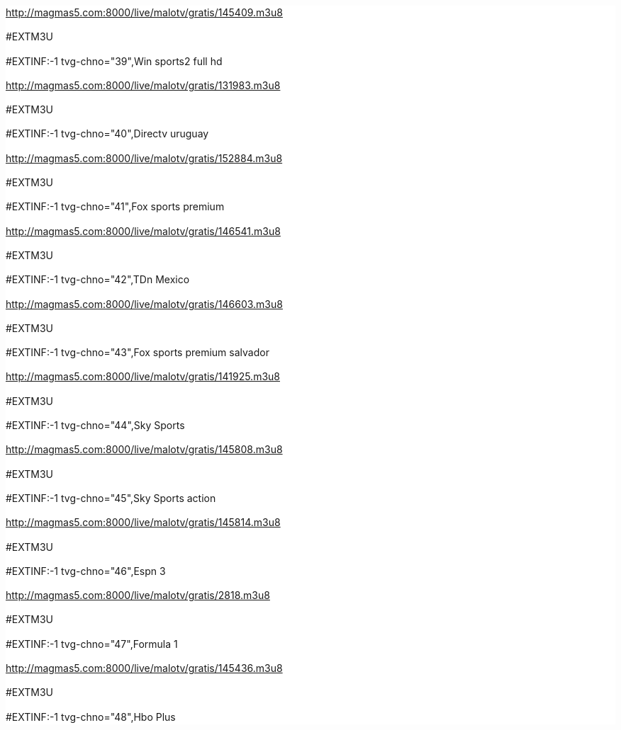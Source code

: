 http://magmas5.com:8000/live/malotv/gratis/145409.m3u8



#EXTM3U

#EXTINF:-1 tvg-chno="39",Win sports2 full hd

http://magmas5.com:8000/live/malotv/gratis/131983.m3u8


#EXTM3U

#EXTINF:-1 tvg-chno="40",Directv uruguay

http://magmas5.com:8000/live/malotv/gratis/152884.m3u8


#EXTM3U

#EXTINF:-1 tvg-chno="41",Fox sports premium

http://magmas5.com:8000/live/malotv/gratis/146541.m3u8

#EXTM3U

#EXTINF:-1 tvg-chno="42",TDn Mexico

http://magmas5.com:8000/live/malotv/gratis/146603.m3u8


#EXTM3U

#EXTINF:-1 tvg-chno="43",Fox sports premium salvador

http://magmas5.com:8000/live/malotv/gratis/141925.m3u8



#EXTM3U

#EXTINF:-1 tvg-chno="44",Sky Sports 

http://magmas5.com:8000/live/malotv/gratis/145808.m3u8


#EXTM3U

#EXTINF:-1 tvg-chno="45",Sky Sports action

http://magmas5.com:8000/live/malotv/gratis/145814.m3u8

#EXTM3U

#EXTINF:-1 tvg-chno="46",Espn 3

http://magmas5.com:8000/live/malotv/gratis/2818.m3u8


#EXTM3U

#EXTINF:-1 tvg-chno="47",Formula 1

http://magmas5.com:8000/live/malotv/gratis/145436.m3u8

#EXTM3U

#EXTINF:-1 tvg-chno="48",Hbo Plus

